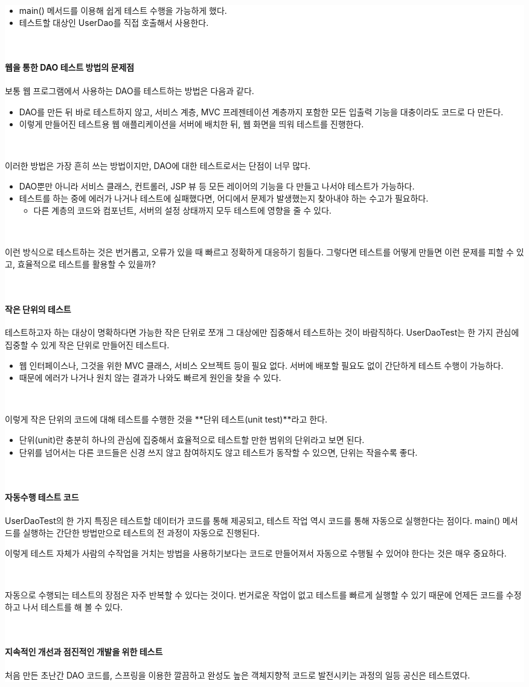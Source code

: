 - main() 메서드를 이용해 쉽게 테스트 수행을 가능하게 했다.
- 테스트할 대상인 UserDao를 직접 호출해서 사용한다.

<br>

#### 웹을 통한 DAO 테스트 방법의 문제점

보통 웹 프로그램에서 사용하는 DAO를 테스트하는 방법은 다음과 같다.

- DAO를 만든 뒤 바로 테스트하지 않고, 서비스 계층, MVC 프레젠테이션 계층까지 포함한 모든 입출력 기능을 대충이라도 코드로 다 만든다. 
- 이렇게 만들어진 테스트용 웹 애플리케이션을 서버에 배치한 뒤, 웹 화면을 띄워 테스트를 진행한다.

<br>

이러한 방법은 가장 흔히 쓰는 방법이지만, DAO에 대한 테스트로서는 단점이 너무 많다.

- DAO뿐만 아니라 서비스 클래스, 컨트롤러, JSP 뷰 등 모든 레이어의 기능을 다 만들고 나서야 테스트가 가능하다.
- 테스트를 하는 중에 에러가 나거나 테스트에 실패했다면, 어디에서 문제가 발생했는지 찾아내야 하는 수고가 필요하다.
  - 다른 계층의 코드와 컴포넌트, 서버의 설정 상태까지 모두 테스트에 영향을 줄 수 있다.

<br>

이런 방식으로 테스트하는 것은 번거롭고, 오류가 있을 때 빠르고 정확하게 대응하기 힘들다. 그렇다면 테스트를 어떻게 만들면 이런 문제를 피할 수 있고, 효율적으로 테스트를 활용할 수 있을까?

<br>

#### 작은 단위의 테스트

테스트하고자 하는 대상이 명확하다면 가능한 작은 단위로 쪼개 그 대상에만 집중해서 테스트하는 것이 바람직하다. UserDaoTest는 한 가지 관심에 집중할 수 있게 작은 단위로 만들어진 테스트다. 

- 웹 인터페이스나, 그것을 위한 MVC 클래스, 서비스 오브젝트 등이 필요 없다. 서버에 배포할 필요도 없이 간단하게 테스트 수행이 가능하다. 
- 때문에 에러가 나거나 원치 않는 결과가 나와도 빠르게 원인을 찾을 수 있다.

<br>

이렇게 작은 단위의 코드에 대해 테스트를 수행한 것을 **단위 테스트(unit test)**라고 한다.

- 단위(unit)란 충분히 하나의 관심에 집중해서 효율적으로 테스트할 만한 범위의 단위라고 보면 된다. 
- 단위를 넘어서는 다른 코드들은 신경 쓰지 않고 참여하지도 않고 테스트가 동작할 수 있으면, 단위는 작을수록 좋다.

<br>

#### 자동수행 테스트 코드

UserDaoTest의 한 가지 특징은 테스트할 데이터가 코드를 통해 제공되고, 테스트 작업 역시 코드를 통해 자동으로 실행한다는 점이다. main() 메서드를 실행하는 간단한 방법만으로 테스트의 전 과정이 자동으로 진행된다.

이렇게 테스트 자체가 사람의 수작업을 거치는 방법을 사용하기보다는 코드로 만들어져서 자동으로 수행될 수 있어야 한다는 것은 매우 중요하다.

 <br>

자동으로 수행되는 테스트의 장점은 자주 반복할 수 있다는 것이다. 번거로운 작업이 없고 테스트를 빠르게 실행할 수 있기 때문에 언제든 코드를 수정하고 나서 테스트를 해 볼 수 있다.

<br>

#### 지속적인 개선과 점진적인 개발을 위한 테스트

처음 만든 초난간 DAO 코드를, 스프링을 이용한 깔끔하고 완성도 높은 객체지향적 코드로 발전시키는 과정의 일등 공신은 테스트였다. 
